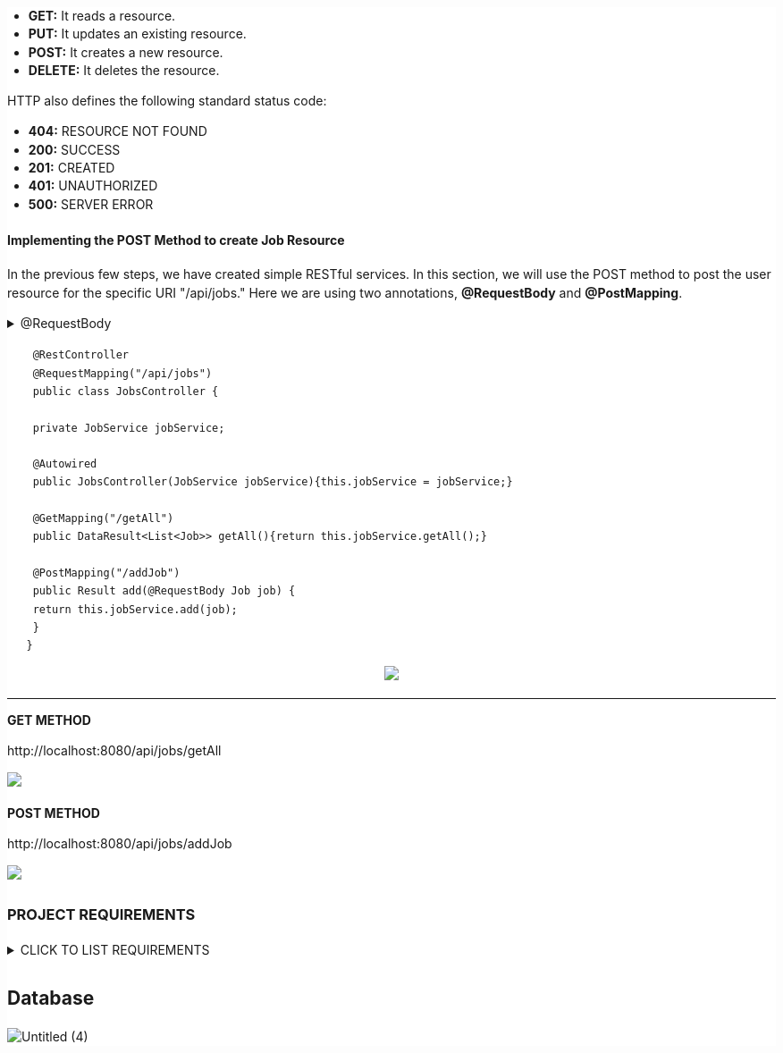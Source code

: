 - **GET:** It reads a resource.
- **PUT:** It updates an existing resource.
- **POST:** It creates a new resource.
- **DELETE:** It deletes the resource.

HTTP also defines the following standard status code:
- **404:** RESOURCE NOT FOUND
- **200:** SUCCESS
- **201:** CREATED
- **401:** UNAUTHORIZED
- **500:** SERVER ERROR

#### Implementing the POST Method to create Job Resource
  
In the previous few steps, we have created simple RESTful services. In this section, we will use the POST method to post the user resource for the specific URI "/api/jobs."
Here we are using two annotations, **@RequestBody** and **@PostMapping**.

<details><summary>@RequestBody</summary></details>
  
        @RestController
        @RequestMapping("/api/jobs")
        public class JobsController {
        
        private JobService jobService;
        
        @Autowired
        public JobsController(JobService jobService){this.jobService = jobService;}
        
        @GetMapping("/getAll")
        public DataResult<List<Job>> getAll(){return this.jobService.getAll();}
        
        @PostMapping("/addJob")
        public Result add(@RequestBody Job job) {
        return this.jobService.add(job);
        }   
       }
 
<div id="postman" align="center">
  <img src="https://user-images.githubusercontent.com/67970973/184484747-c16ba6fa-666c-4abe-b8ac-a0fa06afedab.png" width="300" />
</div>
  
--------------------------------------------------------------
  
**GET METHOD**
  
http://localhost:8080/api/jobs/getAll
  
<img src="https://user-images.githubusercontent.com/67970973/184486079-eb0d07c6-f874-4e41-9702-10a4bc0b9d33.png" width="600" />

**POST METHOD**

http://localhost:8080/api/jobs/addJob

<img src="https://user-images.githubusercontent.com/67970973/184489788-5e59f4d9-37cf-4fcf-b318-03fea9bce7a4.png" width="600" />

 ### PROJECT REQUIREMENTS
  
<details><summary>CLICK TO LIST REQUIREMENTS</summary></details>
  
## Database
  
![Untitled (4)](https://user-images.githubusercontent.com/67970973/184476729-e91b46bd-c3b8-4b6a-a053-6f7a1e2cc659.png)
